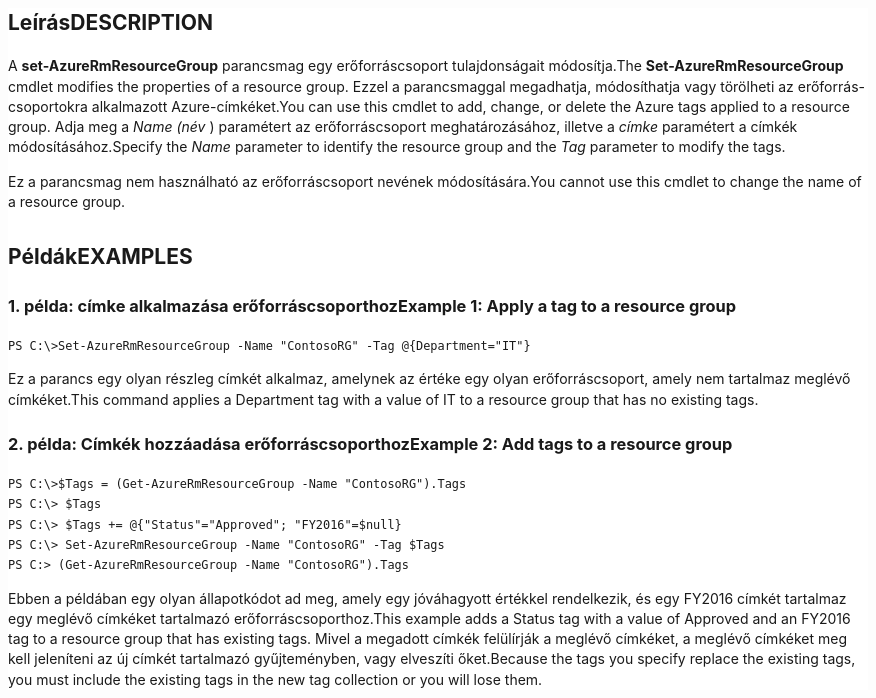 ## <span data-ttu-id="0654c-107">Leírás</span><span class="sxs-lookup"><span data-stu-id="0654c-107">DESCRIPTION</span></span>
<span data-ttu-id="0654c-108">A **set-AzureRmResourceGroup** parancsmag egy erőforráscsoport tulajdonságait módosítja.</span><span class="sxs-lookup"><span data-stu-id="0654c-108">The **Set-AzureRmResourceGroup** cmdlet modifies the properties of a resource group.</span></span>
<span data-ttu-id="0654c-109">Ezzel a parancsmaggal megadhatja, módosíthatja vagy törölheti az erőforrás-csoportokra alkalmazott Azure-címkéket.</span><span class="sxs-lookup"><span data-stu-id="0654c-109">You can use this cmdlet to add, change, or delete the Azure tags applied to a resource group.</span></span>
<span data-ttu-id="0654c-110">Adja meg a *Name (név* ) paramétert az erőforráscsoport meghatározásához, illetve a *címke* paramétert a címkék módosításához.</span><span class="sxs-lookup"><span data-stu-id="0654c-110">Specify the *Name* parameter to identify the resource group and the *Tag* parameter to modify the tags.</span></span>

<span data-ttu-id="0654c-111">Ez a parancsmag nem használható az erőforráscsoport nevének módosítására.</span><span class="sxs-lookup"><span data-stu-id="0654c-111">You cannot use this cmdlet to change the name of a resource group.</span></span>

## <span data-ttu-id="0654c-112">Példák</span><span class="sxs-lookup"><span data-stu-id="0654c-112">EXAMPLES</span></span>

### <span data-ttu-id="0654c-113">1. példa: címke alkalmazása erőforráscsoporthoz</span><span class="sxs-lookup"><span data-stu-id="0654c-113">Example 1: Apply a tag to a resource group</span></span>
```
PS C:\>Set-AzureRmResourceGroup -Name "ContosoRG" -Tag @{Department="IT"}
```

<span data-ttu-id="0654c-114">Ez a parancs egy olyan részleg címkét alkalmaz, amelynek az értéke egy olyan erőforráscsoport, amely nem tartalmaz meglévő címkéket.</span><span class="sxs-lookup"><span data-stu-id="0654c-114">This command applies a Department tag with a value of IT to a resource group that has no existing tags.</span></span>

### <span data-ttu-id="0654c-115">2. példa: Címkék hozzáadása erőforráscsoporthoz</span><span class="sxs-lookup"><span data-stu-id="0654c-115">Example 2: Add tags to a resource group</span></span>
```
PS C:\>$Tags = (Get-AzureRmResourceGroup -Name "ContosoRG").Tags
PS C:\> $Tags
PS C:\> $Tags += @{"Status"="Approved"; "FY2016"=$null}
PS C:\> Set-AzureRmResourceGroup -Name "ContosoRG" -Tag $Tags
PS C:> (Get-AzureRmResourceGroup -Name "ContosoRG").Tags
```

<span data-ttu-id="0654c-116">Ebben a példában egy olyan állapotkódot ad meg, amely egy jóváhagyott értékkel rendelkezik, és egy FY2016 címkét tartalmaz egy meglévő címkéket tartalmazó erőforráscsoporthoz.</span><span class="sxs-lookup"><span data-stu-id="0654c-116">This example adds a Status tag with a value of Approved and an FY2016 tag to a resource group that has existing tags.</span></span> <span data-ttu-id="0654c-117">Mivel a megadott címkék felülírják a meglévő címkéket, a meglévő címkéket meg kell jeleníteni az új címkét tartalmazó gyűjteményben, vagy elveszíti őket.</span><span class="sxs-lookup"><span data-stu-id="0654c-117">Because the tags you specify replace the existing tags, you must include the existing tags in the new tag collection or you will lose them.</span></span>

